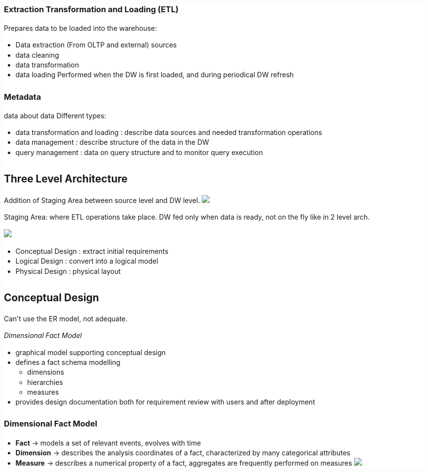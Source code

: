 ### Extraction Transformation and Loading (ETL)

Prepares data to be loaded into the warehouse:
- Data extraction (From OLTP and external) sources
- data cleaning
- data transformation
- data loading
Performed when the DW is first loaded, and during periodical DW refresh

### Metadata
data about data
Different types:
- data transformation and loading : describe data sources and needed transformation operations
- data management : describe structure of the data in the DW
- query management : data on query structure and to monitor query execution

## Three Level Architecture

Addition of Staging Area between source level and DW level.
![](file:///C:%5CUsers%5Cricca%5CDocuments%5CObsidian%20Vault%5CData%20Science%5Cattachments%5CPasted%20image%2020241006145902.png)

Staging Area: where ETL operations take place. DW fed only when data is ready, not on the fly like in 2 level arch.


![](file:///C:%5CUsers%5Cricca%5CDocuments%5CObsidian%20Vault%5CData%20Science%5Cattachments%5CPasted%20image%2020241006150218.png)

- Conceptual Design : extract initial requirements
- Logical Design : convert into a logical model
- Physical Design : physical layout

## Conceptual Design

Can't use the ER model, not adequate. 

*Dimensional Fact Model*
- graphical model supporting conceptual design
- defines a fact schema modelling
	- dimensions
	- hierarchies
	- measures
- provides design documentation both for requirement review with users and after deployment

### Dimensional Fact Model

- **Fact** -> models a set of relevant events, evolves with time
- **Dimension** -> describes the analysis coordinates of a fact, characterized by many categorical attributes
- **Measure** -> describes a numerical property of a fact, aggregates are frequently performed on measures
![](file:///C:%5CUsers%5Cricca%5CDocuments%5CObsidian%20Vault%5CData%20Science%5Cattachments%5CPasted%20image%2020241006153638.png)
